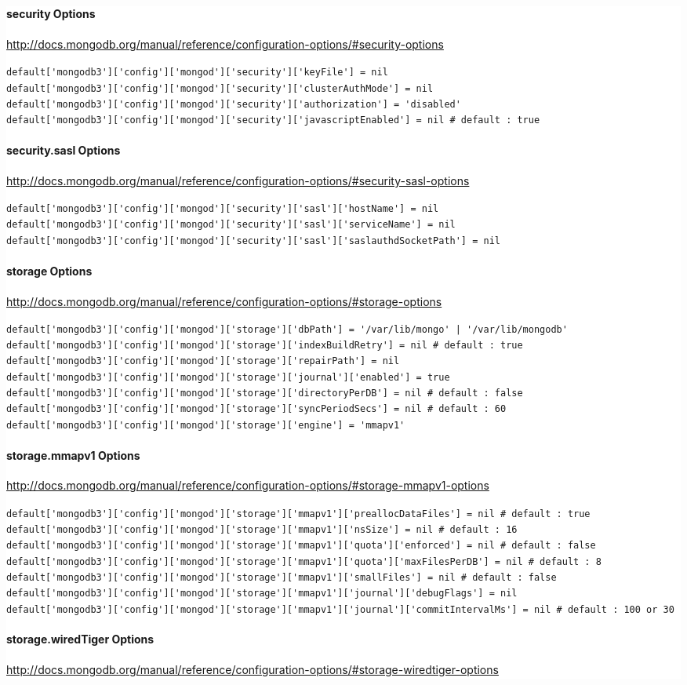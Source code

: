 #### security Options

http://docs.mongodb.org/manual/reference/configuration-options/#security-options

```
default['mongodb3']['config']['mongod']['security']['keyFile'] = nil
default['mongodb3']['config']['mongod']['security']['clusterAuthMode'] = nil
default['mongodb3']['config']['mongod']['security']['authorization'] = 'disabled'
default['mongodb3']['config']['mongod']['security']['javascriptEnabled'] = nil # default : true
```

#### security.sasl Options

http://docs.mongodb.org/manual/reference/configuration-options/#security-sasl-options

```
default['mongodb3']['config']['mongod']['security']['sasl']['hostName'] = nil
default['mongodb3']['config']['mongod']['security']['sasl']['serviceName'] = nil
default['mongodb3']['config']['mongod']['security']['sasl']['saslauthdSocketPath'] = nil
```

#### storage Options

http://docs.mongodb.org/manual/reference/configuration-options/#storage-options

```
default['mongodb3']['config']['mongod']['storage']['dbPath'] = '/var/lib/mongo' | '/var/lib/mongodb'
default['mongodb3']['config']['mongod']['storage']['indexBuildRetry'] = nil # default : true
default['mongodb3']['config']['mongod']['storage']['repairPath'] = nil
default['mongodb3']['config']['mongod']['storage']['journal']['enabled'] = true
default['mongodb3']['config']['mongod']['storage']['directoryPerDB'] = nil # default : false
default['mongodb3']['config']['mongod']['storage']['syncPeriodSecs'] = nil # default : 60
default['mongodb3']['config']['mongod']['storage']['engine'] = 'mmapv1'
```

#### storage.mmapv1 Options

http://docs.mongodb.org/manual/reference/configuration-options/#storage-mmapv1-options

```
default['mongodb3']['config']['mongod']['storage']['mmapv1']['preallocDataFiles'] = nil # default : true
default['mongodb3']['config']['mongod']['storage']['mmapv1']['nsSize'] = nil # default : 16
default['mongodb3']['config']['mongod']['storage']['mmapv1']['quota']['enforced'] = nil # default : false
default['mongodb3']['config']['mongod']['storage']['mmapv1']['quota']['maxFilesPerDB'] = nil # default : 8
default['mongodb3']['config']['mongod']['storage']['mmapv1']['smallFiles'] = nil # default : false
default['mongodb3']['config']['mongod']['storage']['mmapv1']['journal']['debugFlags'] = nil
default['mongodb3']['config']['mongod']['storage']['mmapv1']['journal']['commitIntervalMs'] = nil # default : 100 or 30
```

#### storage.wiredTiger Options

http://docs.mongodb.org/manual/reference/configuration-options/#storage-wiredtiger-options
